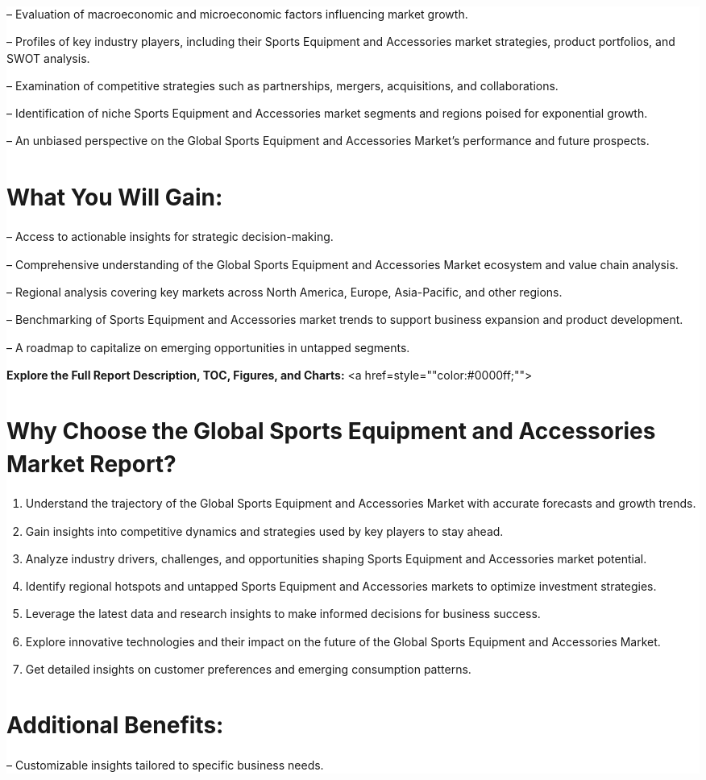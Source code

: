 – Evaluation of macroeconomic and microeconomic factors influencing market growth.

– Profiles of key industry players, including their Sports Equipment and Accessories market strategies, product portfolios, and SWOT analysis.

– Examination of competitive strategies such as partnerships, mergers, acquisitions, and collaborations.

– Identification of niche Sports Equipment and Accessories market segments and regions poised for exponential growth.

– An unbiased perspective on the Global Sports Equipment and Accessories Market’s performance and future prospects.

# <strong>What You Will Gain:</strong>

– Access to actionable insights for strategic decision-making.

– Comprehensive understanding of the Global Sports Equipment and Accessories Market ecosystem and value chain analysis.

– Regional analysis covering key markets across North America, Europe, Asia-Pacific, and other regions.

– Benchmarking of Sports Equipment and Accessories market trends to support business expansion and product development.

– A roadmap to capitalize on emerging opportunities in untapped segments.

<strong>Explore the Full Report Description, TOC, Figures, and Charts:</strong>
<a href=style=""color:#0000ff;""></a>

# <strong>Why Choose the Global Sports Equipment and Accessories Market Report?</strong>

1. Understand the trajectory of the Global Sports Equipment and Accessories Market with accurate forecasts and growth trends.

2. Gain insights into competitive dynamics and strategies used by key players to stay ahead.

3. Analyze industry drivers, challenges, and opportunities shaping Sports Equipment and Accessories market potential.

4. Identify regional hotspots and untapped Sports Equipment and Accessories markets to optimize investment strategies.

5. Leverage the latest data and research insights to make informed decisions for business success.

6. Explore innovative technologies and their impact on the future of the Global Sports Equipment and Accessories Market.

7. Get detailed insights on customer preferences and emerging consumption patterns.

# <strong>Additional Benefits:</strong>

– Customizable insights tailored to specific business needs.
